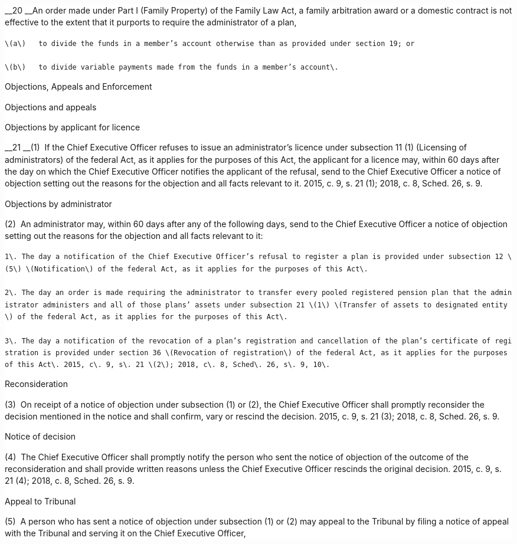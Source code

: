 <a id="BK27"></a>__20 __An order made under Part I \(Family Property\) of the Family Law Act, a family arbitration award or a domestic contract is not effective to the extent that it purports to require the administrator of a plan,

	\(a\)	to divide the funds in a member’s account otherwise than as provided under section 19; or

	\(b\)	to divide variable payments made from the funds in a member’s account\.

<a id="BK28"></a>Objections, Appeals and Enforcement

Objections and appeals

Objections by applicant for licence

<a id="BK29"></a>__21 __\(1\)  If the Chief Executive Officer refuses to issue an administrator’s licence under subsection 11 \(1\) \(Licensing of administrators\) of the federal Act, as it applies for the purposes of this Act, the applicant for a licence may, within 60 days after the day on which the Chief Executive Officer notifies the applicant of the refusal, send to the Chief Executive Officer a notice of objection setting out the reasons for the objection and all facts relevant to it\. 2015, c\. 9, s\. 21 \(1\); 2018, c\. 8, Sched\. 26, s\. 9\.

Objections by administrator

\(2\)  An administrator may, within 60 days after any of the following days, send to the Chief Executive Officer a notice of objection setting out the reasons for the objection and all facts relevant to it:

	1\.	The day a notification of the Chief Executive Officer’s refusal to register a plan is provided under subsection 12 \(5\) \(Notification\) of the federal Act, as it applies for the purposes of this Act\.

	2\.	The day an order is made requiring the administrator to transfer every pooled registered pension plan that the administrator administers and all of those plans’ assets under subsection 21 \(1\) \(Transfer of assets to designated entity\) of the federal Act, as it applies for the purposes of this Act\.

	3\.	The day a notification of the revocation of a plan’s registration and cancellation of the plan’s certificate of registration is provided under section 36 \(Revocation of registration\) of the federal Act, as it applies for the purposes of this Act\. 2015, c\. 9, s\. 21 \(2\); 2018, c\. 8, Sched\. 26, s\. 9, 10\.

Reconsideration

\(3\)  On receipt of a notice of objection under subsection \(1\) or \(2\), the Chief Executive Officer shall promptly reconsider the decision mentioned in the notice and shall confirm, vary or rescind the decision\. 2015, c\. 9, s\. 21 \(3\); 2018, c\. 8, Sched\. 26, s\. 9\.

Notice of decision

\(4\)  The Chief Executive Officer shall promptly notify the person who sent the notice of objection of the outcome of the reconsideration and shall provide written reasons unless the Chief Executive Officer rescinds the original decision\. 2015, c\. 9, s\. 21 \(4\); 2018, c\. 8, Sched\. 26, s\. 9\.

Appeal to Tribunal

\(5\)  A person who has sent a notice of objection under subsection \(1\) or \(2\) may appeal to the Tribunal by filing a notice of appeal with the Tribunal and serving it on the Chief Executive Officer,
